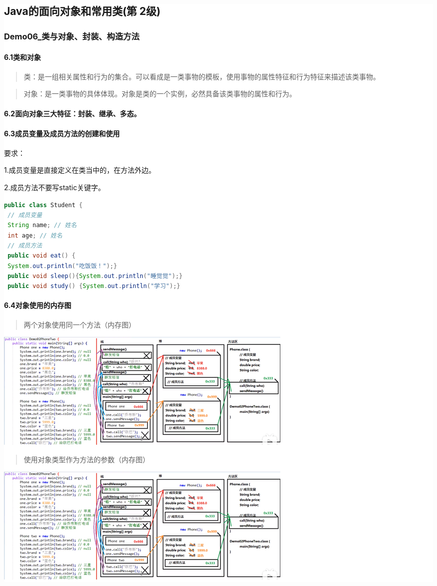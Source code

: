 ## Java的面向对象和常用类(第 2级)

### Demo06_类与对象、封装、构造方法

#### 6.1类和对象

> 类：是一组相关属性和行为的集合。可以看成是一类事物的模板，使用事物的属性特征和行为特征来描述该类事物。

> 对象：是一类事物的具体体现。对象是类的一个实例，必然具备该类事物的属性和行为。

#### 6.2面向对象三大特征：封装、继承、多态。

#### 6.3成员变量及成员方法的创建和使用

要求：

1.成员变量是直接定义在类当中的，在方法外边。

2.成员方法不要写static关键字。

```java
public class Student {
 // 成员变量
 String name; // 姓名
 int age; // 姓名
 // 成员方法
 public void eat() {
 System.out.println("吃饭饭！");}
 public void sleep(){System.out.println("睡觉觉");}
 public void study() {System.out.println("学习");}
```

#### 6.4对象使用的内存图

> 两个对象使用同一个方法（内存图）

 ![image-20210401224829460](JavaEE.assets/image-20210401224829460.png)

> 使用对象类型作为方法的参数（内存图）

 ![image-20210401224833349](JavaEE.assets/image-20210401224829460.png)
